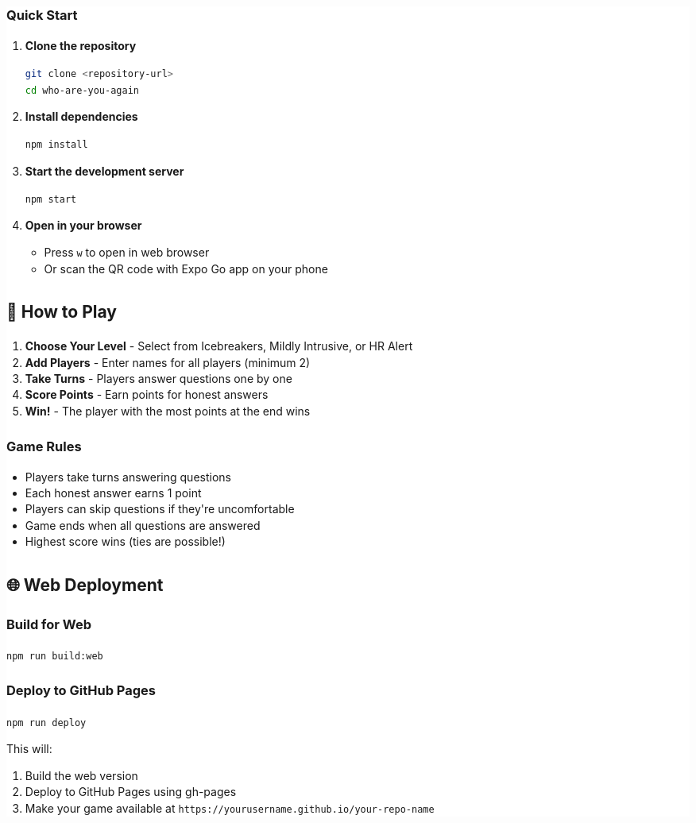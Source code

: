 ### Quick Start

1. **Clone the repository**
   ```bash
   git clone <repository-url>
   cd who-are-you-again
   ```

2. **Install dependencies**
   ```bash
   npm install
   ```

3. **Start the development server**
   ```bash
   npm start
   ```

4. **Open in your browser**
   - Press `w` to open in web browser
   - Or scan the QR code with Expo Go app on your phone

## 🎯 How to Play

1. **Choose Your Level** - Select from Icebreakers, Mildly Intrusive, or HR Alert
2. **Add Players** - Enter names for all players (minimum 2)
3. **Take Turns** - Players answer questions one by one
4. **Score Points** - Earn points for honest answers
5. **Win!** - The player with the most points at the end wins

### Game Rules
- Players take turns answering questions
- Each honest answer earns 1 point
- Players can skip questions if they're uncomfortable
- Game ends when all questions are answered
- Highest score wins (ties are possible!)

## 🌐 Web Deployment

### Build for Web
```bash
npm run build:web
```

### Deploy to GitHub Pages
```bash
npm run deploy
```

This will:
1. Build the web version
2. Deploy to GitHub Pages using gh-pages
3. Make your game available at `https://yourusername.github.io/your-repo-name`
